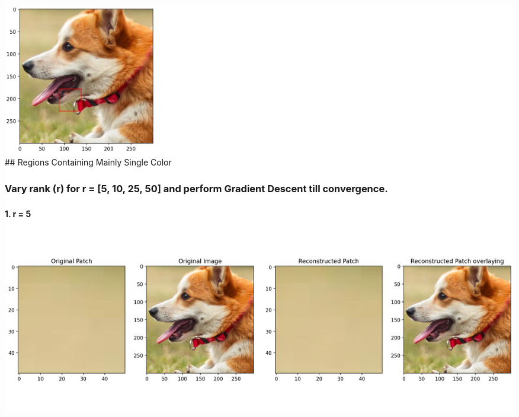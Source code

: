   <img src="sample_images/multiple_colours.jpg" alt="Image 3" width="265"/>
</div>

<br>
## Regions Containing Mainly Single Color

### Vary rank (r) for r = [5, 10, 25, 50] and perform Gradient Descent till convergence.

#### 1. r = 5    
<img src="figures/part_4_im1.png" alt="Randomly Removed 20x20" width="1200" height="300">
